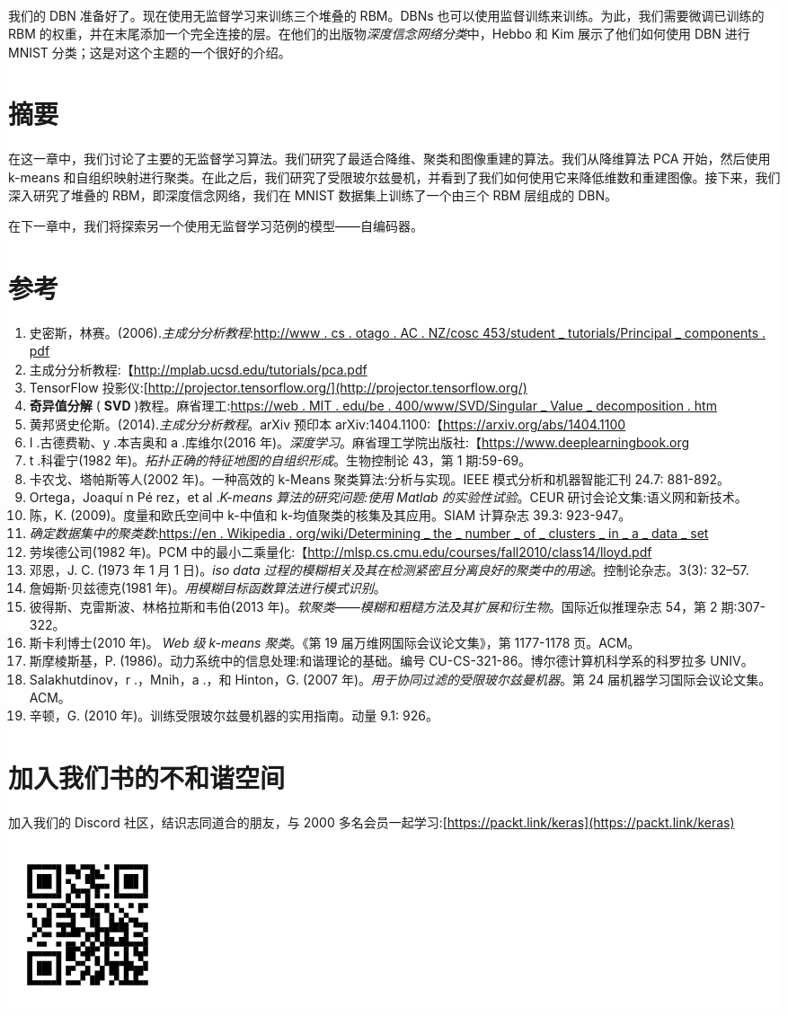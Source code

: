 我们的 DBN 准备好了。现在使用无监督学习来训练三个堆叠的 RBM。DBNs 也可以使用监督训练来训练。为此，我们需要微调已训练的 RBM 的权重，并在末尾添加一个完全连接的层。在他们的出版物*深度信念网络分类*中，Hebbo 和 Kim 展示了他们如何使用 DBN 进行 MNIST 分类；这是对这个主题的一个很好的介绍。

# 摘要

在这一章中，我们讨论了主要的无监督学习算法。我们研究了最适合降维、聚类和图像重建的算法。我们从降维算法 PCA 开始，然后使用 k-means 和自组织映射进行聚类。在此之后，我们研究了受限玻尔兹曼机，并看到了我们如何使用它来降低维数和重建图像。接下来，我们深入研究了堆叠的 RBM，即深度信念网络，我们在 MNIST 数据集上训练了一个由三个 RBM 层组成的 DBN。

在下一章中，我们将探索另一个使用无监督学习范例的模型——自编码器。

# 参考

1.  史密斯，林赛。(2006).*主成分分析教程*:[http://www . cs . otago . AC . NZ/cosc 453/student _ tutorials/Principal _ components . pdf](http://www.cs.otago.ac.nz/cosc453/student_tutorials/principal_components.pdf)
2.  主成分分析教程:【http://mplab.ucsd.edu/tutorials/pca.pdf 
3.  TensorFlow 投影仪:[http://projector.tensorflow.org/](http://projector.tensorflow.org/)
4.  **奇异值分解** ( **SVD** )教程。麻省理工:[https://web . MIT . edu/be . 400/www/SVD/Singular _ Value _ decomposition . htm](https://web.mit.edu/be.400/www/SVD/Singular_Value_Decomposition.htm)
5.  黄邦贤史伦斯。(2014).*主成分分析教程*。arXiv 预印本 arXiv:1404.1100:【https://arxiv.org/abs/1404.1100 
6.  I .古德费勒、y .本吉奥和 a .库维尔(2016 年)。*深度学习*。麻省理工学院出版社:【https://www.deeplearningbook.org 
7.  t .科霍宁(1982 年)。*拓扑正确的特征地图的自组织形成*。生物控制论 43，第 1 期:59-69。
8.  卡农戈、塔帕斯等人(2002 年)。一种高效的 k-Means 聚类算法:分析与实现。IEEE 模式分析和机器智能汇刊 24.7: 881-892。
9.  Ortega，Joaquí n Pé rez，et al .*K-means 算法的研究问题:使用 Matlab 的实验性试验*。CEUR 研讨会论文集:语义网和新技术。
10.  陈，K. (2009)。度量和欧氏空间中 k-中值和 k-均值聚类的核集及其应用。SIAM 计算杂志 39.3: 923-947。
11.  *确定数据集中的聚类数*:[https://en . Wikipedia . org/wiki/Determining _ the _ number _ of _ clusters _ in _ a _ data _ set](https://en.wikipedia.org/wiki/Determining_the_number_of_clusters_in_a_data_set)
12.  劳埃德公司(1982 年)。PCM 中的最小二乘量化:【http://mlsp.cs.cmu.edu/courses/fall2010/class14/lloyd.pdf 
13.  邓恩，J. C. (1973 年 1 月 1 日)。*iso data 过程的模糊相关及其在检测紧密且分离良好的聚类中的用途*。控制论杂志。3(3): 32–57.
14.  詹姆斯·贝兹德克(1981 年)。*用模糊目标函数算法进行模式识别*。
15.  彼得斯、克雷斯波、林格拉斯和韦伯(2013 年)。*软聚类——模糊和粗糙方法及其扩展和衍生物*。国际近似推理杂志 54，第 2 期:307-322。
16.  斯卡利博士(2010 年)。 *Web 级 k-means 聚类*。《第 19 届万维网国际会议论文集》，第 1177-1178 页。ACM。
17.  斯摩棱斯基，P. (1986)。动力系统中的信息处理:和谐理论的基础。编号 CU-CS-321-86。博尔德计算机科学系的科罗拉多 UNIV。
18.  Salakhutdinov，r .，Mnih，a .，和 Hinton，G. (2007 年)。*用于协同过滤的受限玻尔兹曼机器*。第 24 届机器学习国际会议论文集。ACM。
19.  辛顿，G. (2010 年)。训练受限玻尔兹曼机器的实用指南。动量 9.1: 926。

# 加入我们书的不和谐空间

加入我们的 Discord 社区，结识志同道合的朋友，与 2000 多名会员一起学习:[https://packt.link/keras](https://packt.link/keras)

![](img/QR_Code1831217224278819687.png)
